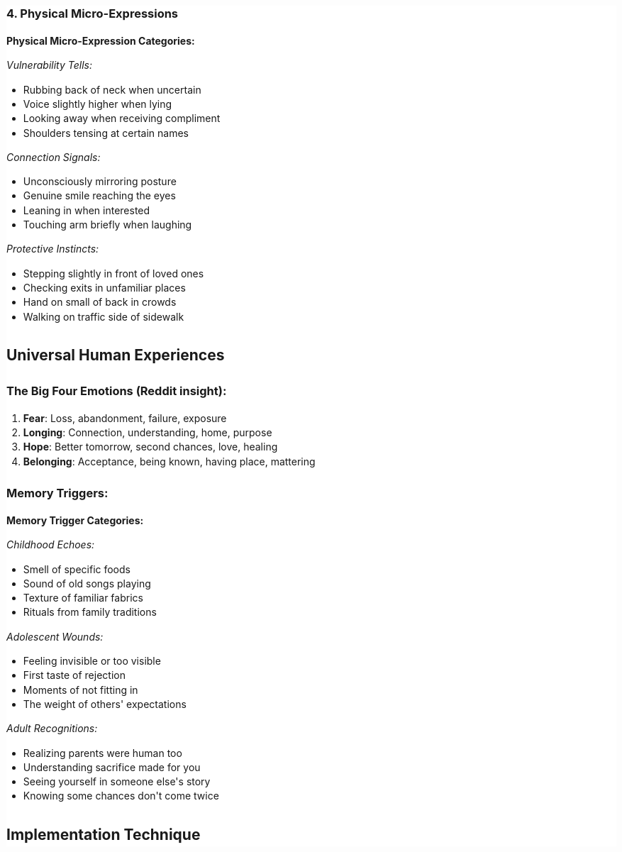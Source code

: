 ### 4. **Physical Micro-Expressions**
**Physical Micro-Expression Categories:**

*Vulnerability Tells:*
- Rubbing back of neck when uncertain
- Voice slightly higher when lying
- Looking away when receiving compliment
- Shoulders tensing at certain names

*Connection Signals:*
- Unconsciously mirroring posture
- Genuine smile reaching the eyes
- Leaning in when interested
- Touching arm briefly when laughing

*Protective Instincts:*
- Stepping slightly in front of loved ones
- Checking exits in unfamiliar places
- Hand on small of back in crowds
- Walking on traffic side of sidewalk

## Universal Human Experiences

### **The Big Four Emotions** (Reddit insight):
1. **Fear**: Loss, abandonment, failure, exposure
2. **Longing**: Connection, understanding, home, purpose
3. **Hope**: Better tomorrow, second chances, love, healing
4. **Belonging**: Acceptance, being known, having place, mattering

### **Memory Triggers**:
**Memory Trigger Categories:**

*Childhood Echoes:*
- Smell of specific foods
- Sound of old songs playing
- Texture of familiar fabrics
- Rituals from family traditions

*Adolescent Wounds:*
- Feeling invisible or too visible
- First taste of rejection
- Moments of not fitting in
- The weight of others' expectations

*Adult Recognitions:*
- Realizing parents were human too
- Understanding sacrifice made for you
- Seeing yourself in someone else's story
- Knowing some chances don't come twice

## Implementation Technique
